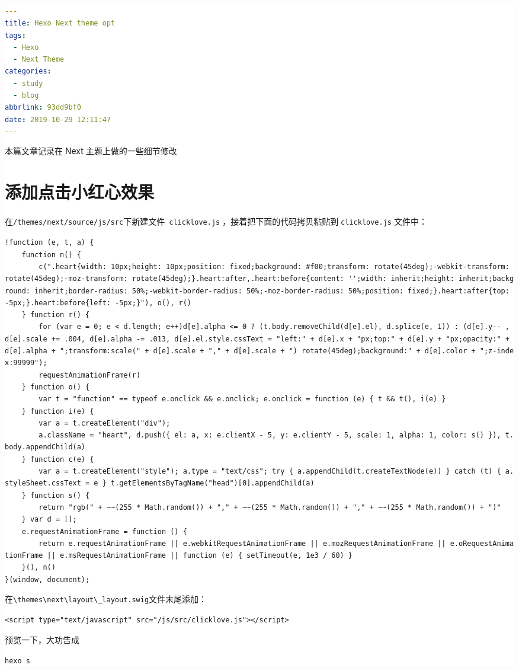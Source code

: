 ```yaml
---
title: Hexo Next theme opt
tags:
  - Hexo
  - Next Theme
categories:
  - study
  - blog
abbrlink: 93dd9bf0
date: 2019-10-29 12:11:47
---
```


本篇文章记录在 Next 主题上做的一些细节修改
 

# 添加点击小红心效果

在`/themes/next/source/js/src`下新建文件` clicklove.js` ，接着把下面的代码拷贝粘贴到 `clicklove.js` 文件中：
```
!function (e, t, a) {
    function n() {
        c(".heart{width: 10px;height: 10px;position: fixed;background: #f00;transform: rotate(45deg);-webkit-transform: rotate(45deg);-moz-transform: rotate(45deg);}.heart:after,.heart:before{content: '';width: inherit;height: inherit;background: inherit;border-radius: 50%;-webkit-border-radius: 50%;-moz-border-radius: 50%;position: fixed;}.heart:after{top: -5px;}.heart:before{left: -5px;}"), o(), r()
    } function r() {
        for (var e = 0; e < d.length; e++)d[e].alpha <= 0 ? (t.body.removeChild(d[e].el), d.splice(e, 1)) : (d[e].y-- , d[e].scale += .004, d[e].alpha -= .013, d[e].el.style.cssText = "left:" + d[e].x + "px;top:" + d[e].y + "px;opacity:" + d[e].alpha + ";transform:scale(" + d[e].scale + "," + d[e].scale + ") rotate(45deg);background:" + d[e].color + ";z-index:99999");
        requestAnimationFrame(r)
    } function o() {
        var t = "function" == typeof e.onclick && e.onclick; e.onclick = function (e) { t && t(), i(e) }
    } function i(e) {
        var a = t.createElement("div");
        a.className = "heart", d.push({ el: a, x: e.clientX - 5, y: e.clientY - 5, scale: 1, alpha: 1, color: s() }), t.body.appendChild(a)
    } function c(e) {
        var a = t.createElement("style"); a.type = "text/css"; try { a.appendChild(t.createTextNode(e)) } catch (t) { a.styleSheet.cssText = e } t.getElementsByTagName("head")[0].appendChild(a)
    } function s() {
        return "rgb(" + ~~(255 * Math.random()) + "," + ~~(255 * Math.random()) + "," + ~~(255 * Math.random()) + ")"
    } var d = [];
    e.requestAnimationFrame = function () {
        return e.requestAnimationFrame || e.webkitRequestAnimationFrame || e.mozRequestAnimationFrame || e.oRequestAnimationFrame || e.msRequestAnimationFrame || function (e) { setTimeout(e, 1e3 / 60) }
    }(), n()
}(window, document);
```
在`\themes\next\layout\_layout.swig`文件末尾添加：
```
<script type="text/javascript" src="/js/src/clicklove.js"></script>
```
预览一下，大功告成
```
hexo s
```
